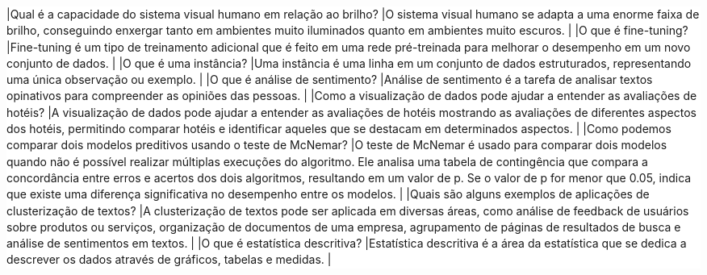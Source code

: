 |Qual é a capacidade do sistema visual humano em relação ao brilho?                                                          |O sistema visual humano se adapta a uma enorme faixa de brilho, conseguindo enxergar tanto em ambientes muito iluminados quanto em ambientes muito escuros.                                                                                                                                                                                                                                                                                                                                                                                                                                                                             |
|O que é fine-tuning?                                                                                                        |Fine-tuning é um tipo de treinamento adicional que é feito em uma rede pré-treinada para melhorar o desempenho em um novo conjunto de dados.                                                                                                                                                                                                                                                                                                                                                                                                                                                                                            |
|O que é uma instância?                                                                                                      |Uma instância é uma linha em um conjunto de dados estruturados, representando uma única observação ou exemplo.                                                                                                                                                                                                                                                                                                                                                                                                                                                                                                                          |
|O que é análise de sentimento?                                                                                              |Análise de sentimento é a tarefa de analisar textos opinativos para compreender as opiniões das pessoas.                                                                                                                                                                                                                                                                                                                                                                                                                                                                                                                                |
|Como a visualização de dados pode ajudar a entender as avaliações de hotéis?                                                |A visualização de dados pode ajudar a entender as avaliações de hotéis mostrando as avaliações de diferentes aspectos dos hotéis, permitindo comparar hotéis e identificar aqueles que se destacam em determinados aspectos.                                                                                                                                                                                                                                                                                                                                                                                                            |
|Como podemos comparar dois modelos preditivos usando o teste de McNemar?                                                    |O teste de McNemar é usado para comparar dois modelos quando não é possível realizar múltiplas execuções do algoritmo. Ele analisa uma tabela de contingência que compara a concordância entre erros e acertos dos dois algoritmos, resultando em um valor de p. Se o valor de p for menor que 0.05, indica que existe uma diferença significativa no desempenho entre os modelos.                                                                                                                                                                                                                                                      |
|Quais são alguns exemplos de aplicações de clusterização de textos?                                                         |A clusterização de textos pode ser aplicada em diversas áreas, como análise de feedback de usuários sobre produtos ou serviços, organização de documentos de uma empresa, agrupamento de páginas de resultados de busca e análise de sentimentos em textos.                                                                                                                                                                                                                                                                                                                                                                             |
|O que é estatística descritiva?                                                                                             |Estatística descritiva é a área da estatística que se dedica a descrever os dados através de gráficos, tabelas e medidas.                                                                                                                                                                                                                                                                                                                                                                                                                                                                                                               |